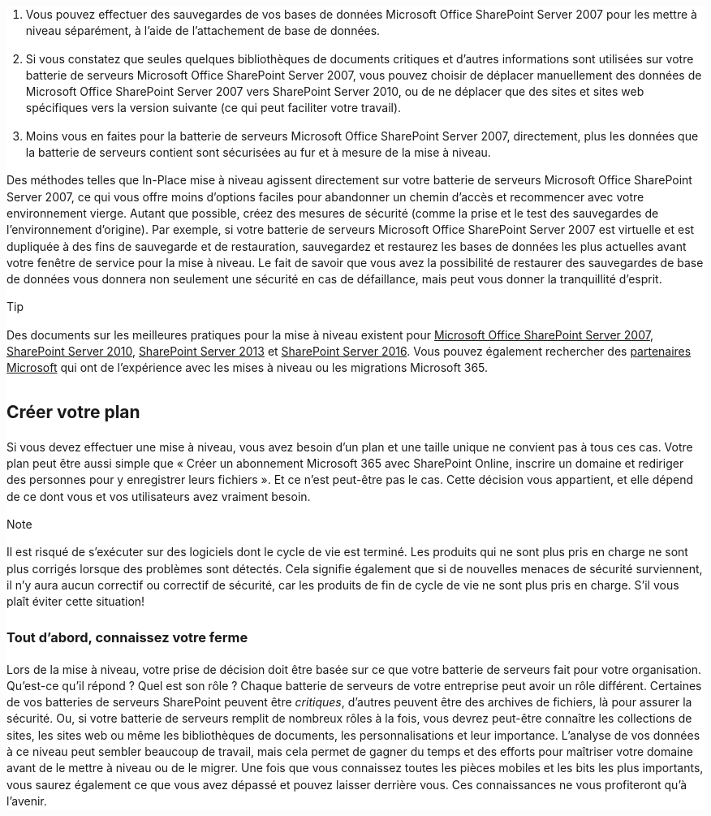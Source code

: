 1. Vous pouvez effectuer des sauvegardes de vos bases de données Microsoft Office SharePoint Server 2007 pour les mettre à niveau séparément, à l’aide de l’attachement de base de données.
    
2. Si vous constatez que seules quelques bibliothèques de documents critiques et d’autres informations sont utilisées sur votre batterie de serveurs Microsoft Office SharePoint Server 2007, vous pouvez choisir de déplacer manuellement des données de Microsoft Office SharePoint Server 2007 vers SharePoint Server 2010, ou de ne déplacer que des sites et sites web spécifiques vers la version suivante (ce qui peut faciliter votre travail).
    
3. Moins vous en faites pour la batterie de serveurs Microsoft Office SharePoint Server 2007, directement, plus les données que la batterie de serveurs contient sont sécurisées au fur et à mesure de la mise à niveau.
    
Des méthodes telles que In-Place mise à niveau agissent directement sur votre batterie de serveurs Microsoft Office SharePoint Server 2007, ce qui vous offre moins d’options faciles pour abandonner un chemin d’accès et recommencer avec votre environnement vierge. Autant que possible, créez des mesures de sécurité (comme la prise et le test des sauvegardes de l’environnement d’origine). Par exemple, si votre batterie de serveurs Microsoft Office SharePoint Server 2007 est virtuelle et est dupliquée à des fins de sauvegarde et de restauration, sauvegardez et restaurez les bases de données les plus actuelles avant votre fenêtre de service pour la mise à niveau. Le fait de savoir que vous avez la possibilité de restaurer des sauvegardes de base de données vous donnera non seulement une sécurité en cas de défaillance, mais peut vous donner la tranquillité d’esprit.
  
> [!TIP]
> Des documents sur les meilleures pratiques pour la mise à niveau existent pour [Microsoft Office SharePoint Server 2007](/previous-versions/office/sharepoint-2007-products-and-technologies/cc261992(v=office.12)), [SharePoint Server 2010](/previous-versions/office/sharepoint-server-2010/cc261992(v=office.14)), [SharePoint Server 2013](/SharePoint/upgrade-and-update/best-practices-for-upgrading-from-sharepoint-2010-to-sharepoint-2013) et [SharePoint Server 2016](/SharePoint/upgrade-and-update/best-practices-for-upgrade). Vous pouvez également rechercher des [partenaires Microsoft](https://partnercenter.microsoft.com/pcv/search) qui ont de l’expérience avec les mises à niveau ou les migrations Microsoft 365. 
  
## <a name="make-your-plan"></a>Créer votre plan

Si vous devez effectuer une mise à niveau, vous avez besoin d’un plan et une taille unique ne convient pas à tous ces cas. Votre plan peut être aussi simple que « Créer un abonnement Microsoft 365 avec SharePoint Online, inscrire un domaine et rediriger des personnes pour y enregistrer leurs fichiers ». Et ce n’est peut-être pas le cas. Cette décision vous appartient, et elle dépend de ce dont vous et vos utilisateurs avez vraiment besoin.
  
> [!NOTE]
> Il est risqué de s’exécuter sur des logiciels dont le cycle de vie est terminé. Les produits qui ne sont plus pris en charge ne sont plus corrigés lorsque des problèmes sont détectés. Cela signifie également que si de nouvelles menaces de sécurité surviennent, il n’y aura aucun correctif ou correctif de sécurité, car les produits de fin de cycle de vie ne sont plus pris en charge. S’il vous plaît éviter cette situation! 
  
### <a name="first-know-your-farm"></a>Tout d’abord, connaissez votre ferme

Lors de la mise à niveau, votre prise de décision doit être basée sur ce que votre batterie de serveurs fait pour votre organisation. Qu’est-ce qu’il répond ? Quel est son rôle ? Chaque batterie de serveurs de votre entreprise peut avoir un rôle différent. Certaines de vos batteries de serveurs SharePoint peuvent être  *critiques*, d’autres peuvent être des archives de fichiers, là pour assurer la sécurité. Ou, si votre batterie de serveurs remplit de nombreux rôles à la fois, vous devrez peut-être connaître les collections de sites, les sites web ou même les bibliothèques de documents, les personnalisations et leur importance. L’analyse de vos données à ce niveau peut sembler beaucoup de travail, mais cela permet de gagner du temps et des efforts pour maîtriser votre domaine avant de le mettre à niveau ou de le migrer. Une fois que vous connaissez toutes les pièces mobiles et les bits les plus importants, vous saurez également ce que vous avez dépassé et pouvez laisser derrière vous. Ces connaissances ne vous profiteront qu’à l’avenir. 
  